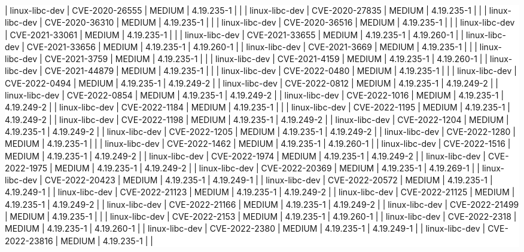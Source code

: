 | linux-libc-dev         |    CVE-2020-26555   |   MEDIUM  |  4.19.235-1 |  |
| linux-libc-dev         |    CVE-2020-27835   |   MEDIUM  |  4.19.235-1 |  |
| linux-libc-dev         |    CVE-2020-36310   |   MEDIUM  |  4.19.235-1 |  |
| linux-libc-dev         |    CVE-2020-36516   |   MEDIUM  |  4.19.235-1 |  |
| linux-libc-dev         |    CVE-2021-33061   |   MEDIUM  |  4.19.235-1 |  |
| linux-libc-dev         |    CVE-2021-33655   |   MEDIUM  |  4.19.235-1 | 4.19.260-1 |
| linux-libc-dev         |    CVE-2021-33656   |   MEDIUM  |  4.19.235-1 | 4.19.260-1 |
| linux-libc-dev         |    CVE-2021-3669   |   MEDIUM  |  4.19.235-1 |  |
| linux-libc-dev         |    CVE-2021-3759   |   MEDIUM  |  4.19.235-1 |  |
| linux-libc-dev         |    CVE-2021-4159   |   MEDIUM  |  4.19.235-1 | 4.19.260-1 |
| linux-libc-dev         |    CVE-2021-44879   |   MEDIUM  |  4.19.235-1 |  |
| linux-libc-dev         |    CVE-2022-0480   |   MEDIUM  |  4.19.235-1 |  |
| linux-libc-dev         |    CVE-2022-0494   |   MEDIUM  |  4.19.235-1 | 4.19.249-2 |
| linux-libc-dev         |    CVE-2022-0812   |   MEDIUM  |  4.19.235-1 | 4.19.249-2 |
| linux-libc-dev         |    CVE-2022-0854   |   MEDIUM  |  4.19.235-1 | 4.19.249-2 |
| linux-libc-dev         |    CVE-2022-1016   |   MEDIUM  |  4.19.235-1 | 4.19.249-2 |
| linux-libc-dev         |    CVE-2022-1184   |   MEDIUM  |  4.19.235-1 |  |
| linux-libc-dev         |    CVE-2022-1195   |   MEDIUM  |  4.19.235-1 | 4.19.249-2 |
| linux-libc-dev         |    CVE-2022-1198   |   MEDIUM  |  4.19.235-1 | 4.19.249-2 |
| linux-libc-dev         |    CVE-2022-1204   |   MEDIUM  |  4.19.235-1 | 4.19.249-2 |
| linux-libc-dev         |    CVE-2022-1205   |   MEDIUM  |  4.19.235-1 | 4.19.249-2 |
| linux-libc-dev         |    CVE-2022-1280   |   MEDIUM  |  4.19.235-1 |  |
| linux-libc-dev         |    CVE-2022-1462   |   MEDIUM  |  4.19.235-1 | 4.19.260-1 |
| linux-libc-dev         |    CVE-2022-1516   |   MEDIUM  |  4.19.235-1 | 4.19.249-2 |
| linux-libc-dev         |    CVE-2022-1974   |   MEDIUM  |  4.19.235-1 | 4.19.249-2 |
| linux-libc-dev         |    CVE-2022-1975   |   MEDIUM  |  4.19.235-1 | 4.19.249-2 |
| linux-libc-dev         |    CVE-2022-20369   |   MEDIUM  |  4.19.235-1 | 4.19.269-1 |
| linux-libc-dev         |    CVE-2022-20423   |   MEDIUM  |  4.19.235-1 | 4.19.249-1 |
| linux-libc-dev         |    CVE-2022-20572   |   MEDIUM  |  4.19.235-1 | 4.19.249-1 |
| linux-libc-dev         |    CVE-2022-21123   |   MEDIUM  |  4.19.235-1 | 4.19.249-2 |
| linux-libc-dev         |    CVE-2022-21125   |   MEDIUM  |  4.19.235-1 | 4.19.249-2 |
| linux-libc-dev         |    CVE-2022-21166   |   MEDIUM  |  4.19.235-1 | 4.19.249-2 |
| linux-libc-dev         |    CVE-2022-21499   |   MEDIUM  |  4.19.235-1 |  |
| linux-libc-dev         |    CVE-2022-2153   |   MEDIUM  |  4.19.235-1 | 4.19.260-1 |
| linux-libc-dev         |    CVE-2022-2318   |   MEDIUM  |  4.19.235-1 | 4.19.260-1 |
| linux-libc-dev         |    CVE-2022-2380   |   MEDIUM  |  4.19.235-1 | 4.19.249-1 |
| linux-libc-dev         |    CVE-2022-23816   |   MEDIUM  |  4.19.235-1 |  |
